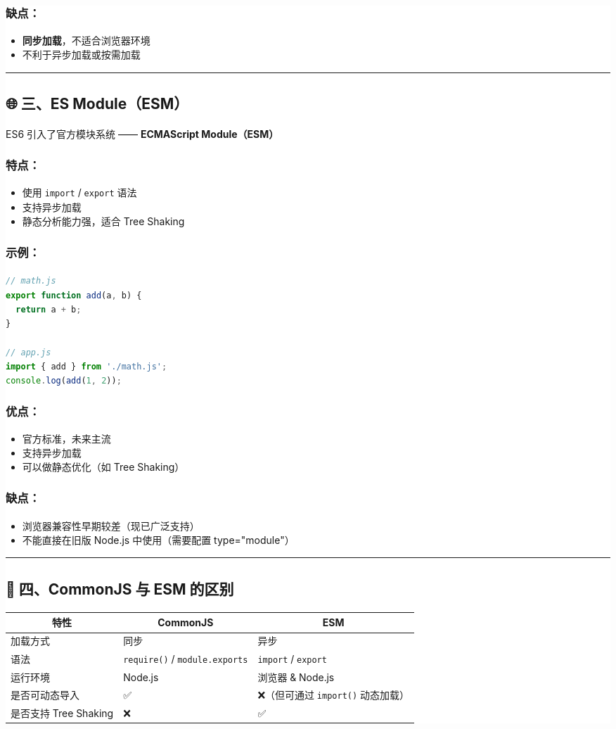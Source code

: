 ### 缺点：

* **同步加载**，不适合浏览器环境
* 不利于异步加载或按需加载

***

## 🌐 三、ES Module（ESM）

ES6 引入了官方模块系统 —— **ECMAScript Module（ESM）**

### 特点：

* 使用 `import` / `export` 语法
* 支持异步加载
* 静态分析能力强，适合 Tree Shaking

### 示例：

```javascript
// math.js
export function add(a, b) {
  return a + b;
}

// app.js
import { add } from './math.js';
console.log(add(1, 2));
```

### 优点：

* 官方标准，未来主流
* 支持异步加载
* 可以做静态优化（如 Tree Shaking）

### 缺点：

* 浏览器兼容性早期较差（现已广泛支持）
* 不能直接在旧版 Node.js 中使用（需要配置 type="module"）

***

## 🔁 四、CommonJS 与 ESM 的区别

| 特性 | CommonJS | ESM |
|------|----------|-----|
| 加载方式 | 同步 | 异步 |
| 语法 | `require()` / `module.exports` | `import` / `export` |
| 运行环境 | Node.js | 浏览器 & Node.js |
| 是否可动态导入 | ✅ | ❌（但可通过 `import()` 动态加载） |
| 是否支持 Tree Shaking | ❌ | ✅ |
